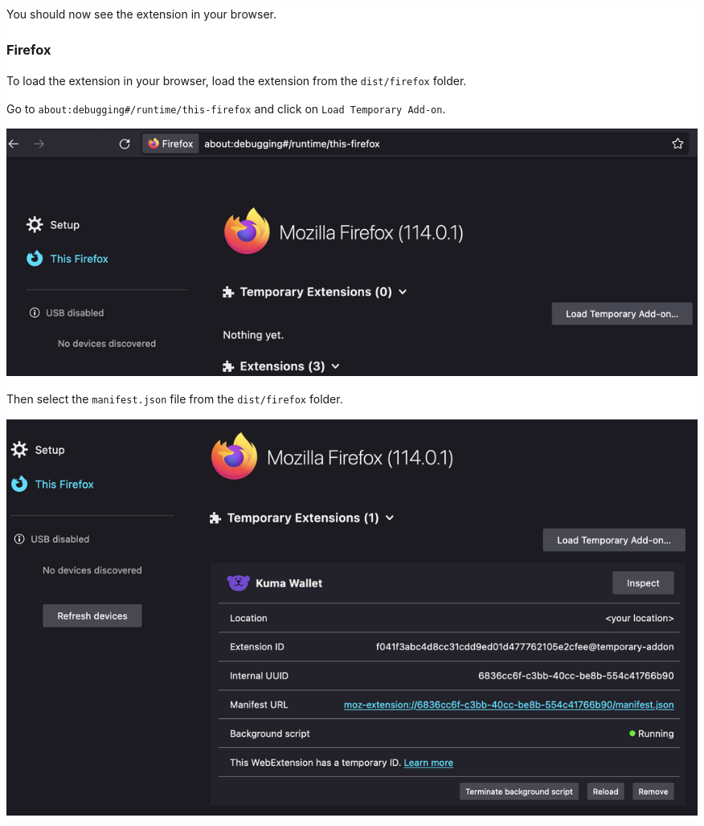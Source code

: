 You should now see the extension in your browser.

### Firefox
To load the extension in your browser, load the extension from the `dist/firefox` folder.

Go to `about:debugging#/runtime/this-firefox` and click on `Load Temporary Add-on`.

![load-temporary](./images/load-add-on.png)

Then select the `manifest.json` file from the `dist/firefox` folder.

![load-temporary](./images/load-add-on-2.png)
